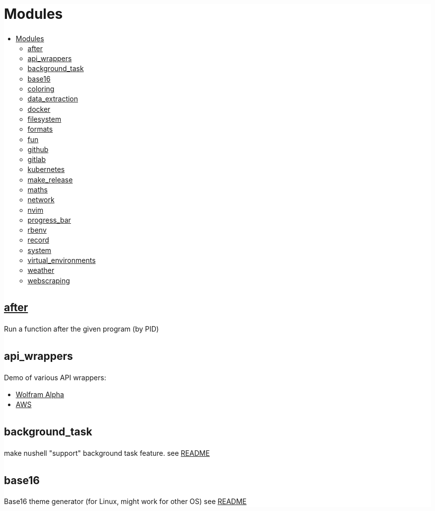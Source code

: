 # Modules

- [Modules](#modules)
  - [after](#after)
  - [api\_wrappers](#api_wrappers)
  - [background\_task](#background_task)
  - [base16](#base16)
  - [coloring](#coloring)
  - [data\_extraction](#data_extraction)
  - [docker](#docker)
  - [filesystem](#filesystem)
  - [formats](#formats)
  - [fun](#fun)
  - [github](#github)
  - [gitlab](#gitlab)
  - [kubernetes](#kubernetes)
  - [make\_release](#make_release)
  - [maths](#maths)
  - [network](#network)
  - [nvim](#nvim)
  - [progress\_bar](#progress_bar)
  - [rbenv](#rbenv)
  - [record](#record)
  - [system](#system)
  - [virtual\_environments](#virtual_environments)
  - [weather](#weather)
  - [webscraping](#webscraping)


## [after](./after)

Run a function after the given program (by PID)

## api_wrappers

Demo of various API wrappers:
- [Wolfram Alpha](./api_wrappers/wolframalpha.nu)
- [AWS]()

## background_task

make nushell "support" background task feature.
see [README](./background_task/)


## base16

Base16 theme generator (for Linux, might work for other OS)
see [README](./base16/)
